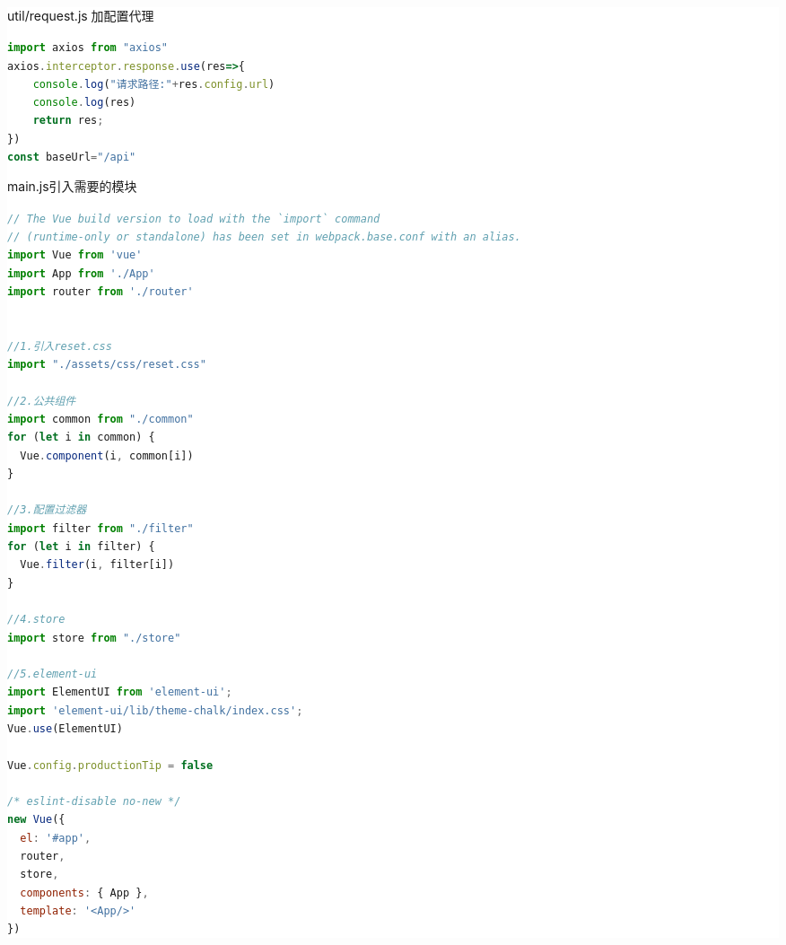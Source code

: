 util/request.js 加配置代理

```js
import axios from "axios"
axios.interceptor.response.use(res=>{
    console.log("请求路径:"+res.config.url)
    console.log(res)
    return res;
})
const baseUrl="/api"
```

main.js引入需要的模块

```js
// The Vue build version to load with the `import` command
// (runtime-only or standalone) has been set in webpack.base.conf with an alias.
import Vue from 'vue'
import App from './App'
import router from './router'


//1.引入reset.css 
import "./assets/css/reset.css"

//2.公共组件
import common from "./common"
for (let i in common) {
  Vue.component(i, common[i])
}

//3.配置过滤器
import filter from "./filter"
for (let i in filter) {
  Vue.filter(i, filter[i])
}

//4.store 
import store from "./store"

//5.element-ui 
import ElementUI from 'element-ui';
import 'element-ui/lib/theme-chalk/index.css';
Vue.use(ElementUI)

Vue.config.productionTip = false

/* eslint-disable no-new */
new Vue({
  el: '#app',
  router,
  store,
  components: { App },
  template: '<App/>'
})

```
